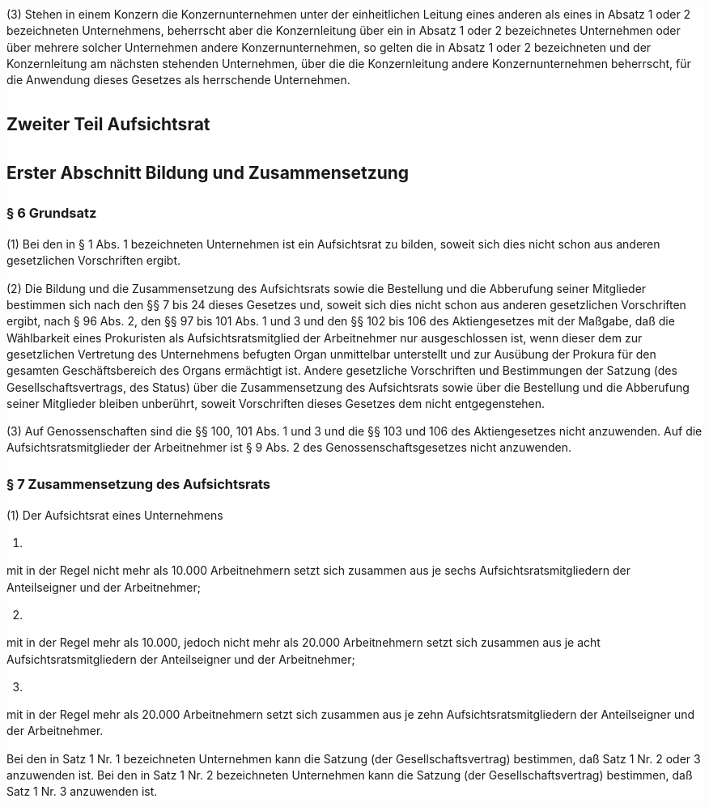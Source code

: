 (3) Stehen in einem Konzern die Konzernunternehmen unter der einheitlichen Leitung eines anderen als eines in Absatz 1 oder 2 bezeichneten Unternehmens, beherrscht aber die Konzernleitung über ein in Absatz 1 oder 2 bezeichnetes Unternehmen oder über mehrere solcher Unternehmen andere Konzernunternehmen, so gelten die in Absatz 1 oder 2 bezeichneten und der Konzernleitung am nächsten stehenden Unternehmen, über die die Konzernleitung andere Konzernunternehmen beherrscht, für die Anwendung dieses Gesetzes als herrschende Unternehmen.

Zweiter Teil Aufsichtsrat
-------------------------

### 

Erster Abschnitt Bildung und Zusammensetzung
--------------------------------------------

### 

### § 6 Grundsatz

(1) Bei den in § 1 Abs. 1 bezeichneten Unternehmen ist ein Aufsichtsrat zu bilden, soweit sich dies nicht schon aus anderen gesetzlichen Vorschriften ergibt.

(2) Die Bildung und die Zusammensetzung des Aufsichtsrats sowie die Bestellung und die Abberufung seiner Mitglieder bestimmen sich nach den §§ 7 bis 24 dieses Gesetzes und, soweit sich dies nicht schon aus anderen gesetzlichen Vorschriften ergibt, nach § 96 Abs. 2, den §§ 97 bis 101 Abs. 1 und 3 und den §§ 102 bis 106 des Aktiengesetzes mit der Maßgabe, daß die Wählbarkeit eines Prokuristen als Aufsichtsratsmitglied der Arbeitnehmer nur ausgeschlossen ist, wenn dieser dem zur gesetzlichen Vertretung des Unternehmens befugten Organ unmittelbar unterstellt und zur Ausübung der Prokura für den gesamten Geschäftsbereich des Organs ermächtigt ist. Andere gesetzliche Vorschriften und Bestimmungen der Satzung (des Gesellschaftsvertrags, des Status) über die Zusammensetzung des Aufsichtsrats sowie über die Bestellung und die Abberufung seiner Mitglieder bleiben unberührt, soweit Vorschriften dieses Gesetzes dem nicht entgegenstehen.

(3) Auf Genossenschaften sind die §§ 100, 101 Abs. 1 und 3 und die §§ 103 und 106 des Aktiengesetzes nicht anzuwenden. Auf die Aufsichtsratsmitglieder der Arbeitnehmer ist § 9 Abs. 2 des Genossenschaftsgesetzes nicht anzuwenden.

### § 7 Zusammensetzung des Aufsichtsrats

(1) Der Aufsichtsrat eines Unternehmens

1.  
mit in der Regel nicht mehr als 10.000 Arbeitnehmern setzt sich zusammen aus je sechs Aufsichtsratsmitgliedern der Anteilseigner und der Arbeitnehmer;

2.  
mit in der Regel mehr als 10.000, jedoch nicht mehr als 20.000 Arbeitnehmern setzt sich zusammen aus je acht Aufsichtsratsmitgliedern der Anteilseigner und der Arbeitnehmer;

3.  
mit in der Regel mehr als 20.000 Arbeitnehmern setzt sich zusammen aus je zehn Aufsichtsratsmitgliedern der Anteilseigner und der Arbeitnehmer.

Bei den in Satz 1 Nr. 1 bezeichneten Unternehmen kann die Satzung (der Gesellschaftsvertrag) bestimmen, daß Satz 1 Nr. 2 oder 3 anzuwenden ist. Bei den in Satz 1 Nr. 2 bezeichneten Unternehmen kann die Satzung (der Gesellschaftsvertrag) bestimmen, daß Satz 1 Nr. 3 anzuwenden ist.
